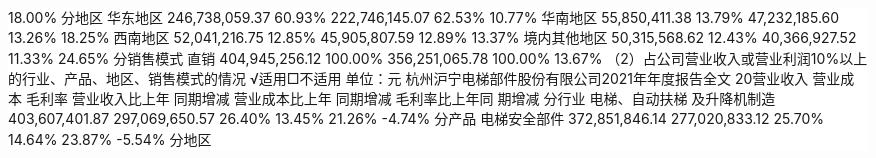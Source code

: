 18.00%
分地区
华东地区
246,738,059.37
60.93%
222,746,145.07
62.53%
10.77%
华南地区
55,850,411.38
13.79%
47,232,185.60
13.26%
18.25%
西南地区
52,041,216.75
12.85%
45,905,807.59
12.89%
13.37%
境内其他地区
50,315,568.62
12.43%
40,366,927.52
11.33%
24.65%
分销售模式
直销
404,945,256.12
100.00%
356,251,065.78
100.00%
13.67%
（2）占公司营业收入或营业利润10%以上的行业、产品、地区、销售模式的情况
√适用□不适用
单位：元
杭州沪宁电梯部件股份有限公司2021年年度报告全文
20营业收入
营业成本
毛利率
营业收入比上年
同期增减
营业成本比上年
同期增减
毛利率比上年同
期增减
分行业
电梯、自动扶梯
及升降机制造
403,607,401.87
297,069,650.57
26.40%
13.45%
21.26%
-4.74%
分产品
电梯安全部件
372,851,846.14
277,020,833.12
25.70%
14.64%
23.87%
-5.54%
分地区